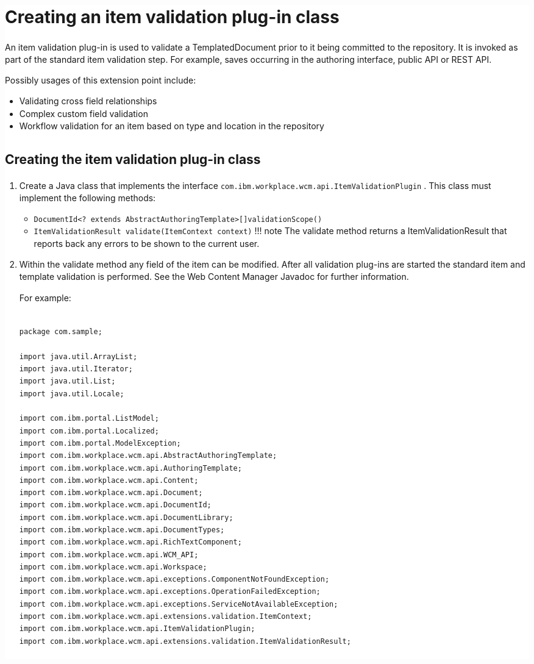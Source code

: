 # Creating an item validation plug-in class

An item validation plug-in is used to validate a TemplatedDocument prior to it being committed to the repository. It is invoked as part of the standard item validation step. For example, saves occurring in the authoring interface, public API or REST API.

Possibly usages of this extension point include:

-   Validating cross field relationships
-   Complex custom field validation
-   Workflow validation for an item based on type and location in the repository

## Creating the item validation plug-in class

1.  Create a Java class that implements the interface `com.ibm.workplace.wcm.api.ItemValidationPlugin` . This class must implement the following methods:

    -   `DocumentId<? extends AbstractAuthoringTemplate>[]validationScope()`
    -   `ItemValidationResult validate(ItemContext context)`
    !!! note
      The validate method returns a ItemValidationResult that reports back any errors to be shown to the current user.

2.  Within the validate method any field of the item can be modified. After all validation plug-ins are started the standard item and template validation is performed. See the Web Content Manager Javadoc for further information.

    For example:

    ```
    
    package com.sample;
    
    import java.util.ArrayList;
    import java.util.Iterator;
    import java.util.List;
    import java.util.Locale;
    
    import com.ibm.portal.ListModel;
    import com.ibm.portal.Localized;
    import com.ibm.portal.ModelException;
    import com.ibm.workplace.wcm.api.AbstractAuthoringTemplate;
    import com.ibm.workplace.wcm.api.AuthoringTemplate;
    import com.ibm.workplace.wcm.api.Content;
    import com.ibm.workplace.wcm.api.Document;
    import com.ibm.workplace.wcm.api.DocumentId;
    import com.ibm.workplace.wcm.api.DocumentLibrary;
    import com.ibm.workplace.wcm.api.DocumentTypes;
    import com.ibm.workplace.wcm.api.RichTextComponent;
    import com.ibm.workplace.wcm.api.WCM_API;
    import com.ibm.workplace.wcm.api.Workspace;
    import com.ibm.workplace.wcm.api.exceptions.ComponentNotFoundException;
    import com.ibm.workplace.wcm.api.exceptions.OperationFailedException;
    import com.ibm.workplace.wcm.api.exceptions.ServiceNotAvailableException;
    import com.ibm.workplace.wcm.api.extensions.validation.ItemContext;
    import com.ibm.workplace.wcm.api.ItemValidationPlugin;
    import com.ibm.workplace.wcm.api.extensions.validation.ItemValidationResult;
    